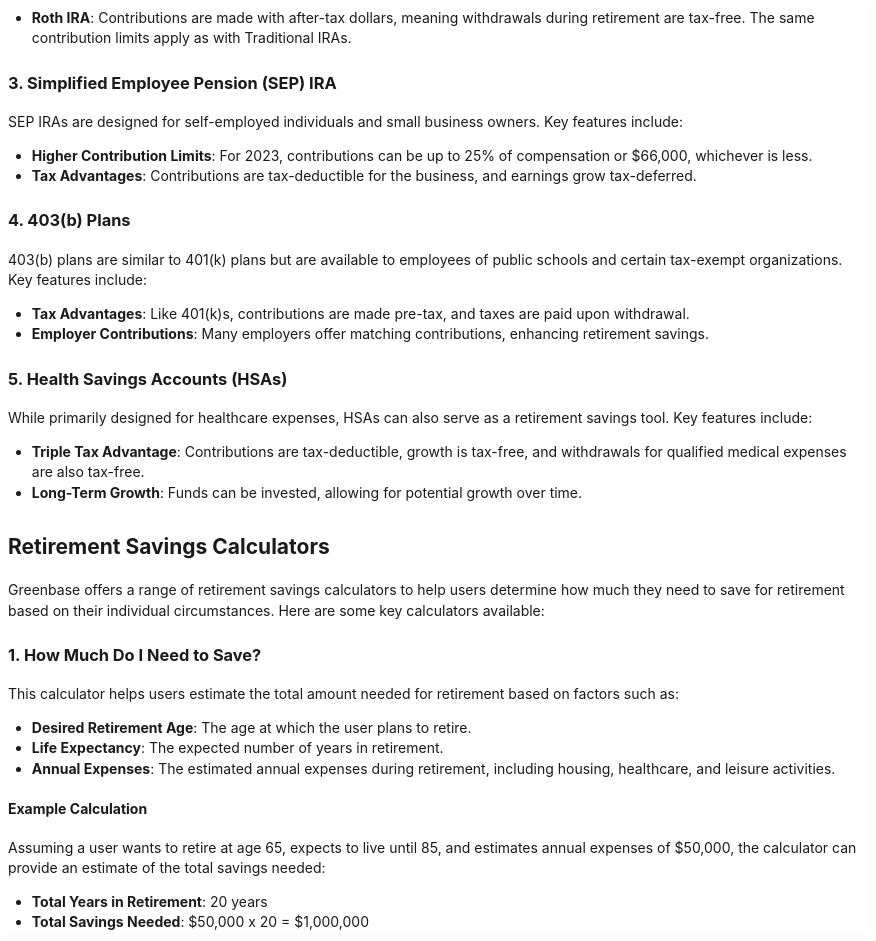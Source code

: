 - **Roth IRA**: Contributions are made with after-tax dollars, meaning withdrawals during retirement are tax-free. The same contribution limits apply as with Traditional IRAs.

### 3. Simplified Employee Pension (SEP) IRA

SEP IRAs are designed for self-employed individuals and small business owners. Key features include:

- **Higher Contribution Limits**: For 2023, contributions can be up to 25% of compensation or $66,000, whichever is less.
- **Tax Advantages**: Contributions are tax-deductible for the business, and earnings grow tax-deferred.

### 4. 403(b) Plans

403(b) plans are similar to 401(k) plans but are available to employees of public schools and certain tax-exempt organizations. Key features include:

- **Tax Advantages**: Like 401(k)s, contributions are made pre-tax, and taxes are paid upon withdrawal.
- **Employer Contributions**: Many employers offer matching contributions, enhancing retirement savings.

### 5. Health Savings Accounts (HSAs)

While primarily designed for healthcare expenses, HSAs can also serve as a retirement savings tool. Key features include:

- **Triple Tax Advantage**: Contributions are tax-deductible, growth is tax-free, and withdrawals for qualified medical expenses are also tax-free.
- **Long-Term Growth**: Funds can be invested, allowing for potential growth over time.

## Retirement Savings Calculators

Greenbase offers a range of retirement savings calculators to help users determine how much they need to save for retirement based on their individual circumstances. Here are some key calculators available:

### 1. How Much Do I Need to Save?

This calculator helps users estimate the total amount needed for retirement based on factors such as:

- **Desired Retirement Age**: The age at which the user plans to retire.
- **Life Expectancy**: The expected number of years in retirement.
- **Annual Expenses**: The estimated annual expenses during retirement, including housing, healthcare, and leisure activities.

#### Example Calculation

Assuming a user wants to retire at age 65, expects to live until 85, and estimates annual expenses of $50,000, the calculator can provide an estimate of the total savings needed:

- **Total Years in Retirement**: 20 years
- **Total Savings Needed**: $50,000 x 20 = $1,000,000
